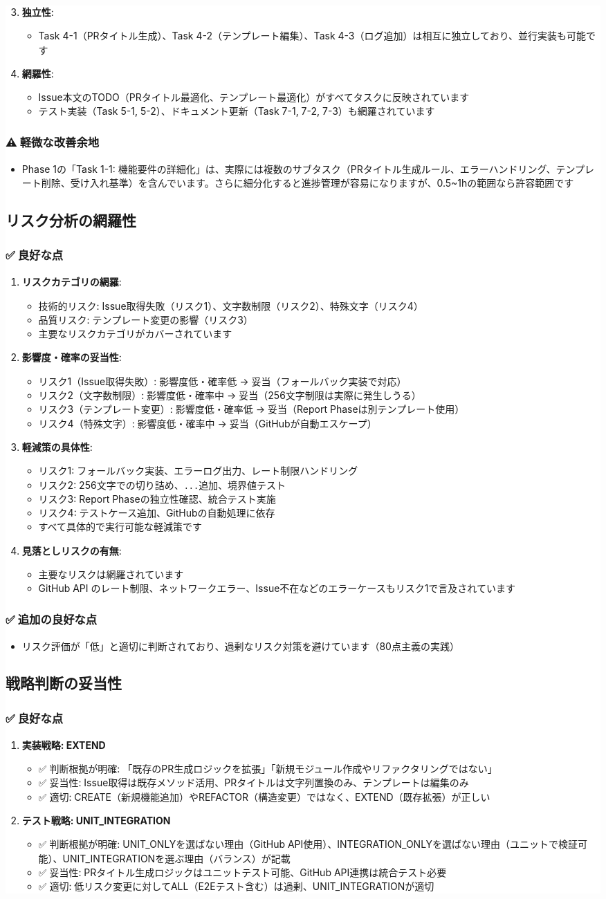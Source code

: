 3. **独立性**:
   - Task 4-1（PRタイトル生成）、Task 4-2（テンプレート編集）、Task 4-3（ログ追加）は相互に独立しており、並行実装も可能です

4. **網羅性**:
   - Issue本文のTODO（PRタイトル最適化、テンプレート最適化）がすべてタスクに反映されています
   - テスト実装（Task 5-1, 5-2）、ドキュメント更新（Task 7-1, 7-2, 7-3）も網羅されています

### ⚠️ 軽微な改善余地

- Phase 1の「Task 1-1: 機能要件の詳細化」は、実際には複数のサブタスク（PRタイトル生成ルール、エラーハンドリング、テンプレート削除、受け入れ基準）を含んでいます。さらに細分化すると進捗管理が容易になりますが、0.5~1hの範囲なら許容範囲です

## リスク分析の網羅性

### ✅ 良好な点

1. **リスクカテゴリの網羅**:
   - 技術的リスク: Issue取得失敗（リスク1）、文字数制限（リスク2）、特殊文字（リスク4）
   - 品質リスク: テンプレート変更の影響（リスク3）
   - 主要なリスクカテゴリがカバーされています

2. **影響度・確率の妥当性**:
   - リスク1（Issue取得失敗）: 影響度低・確率低 → 妥当（フォールバック実装で対応）
   - リスク2（文字数制限）: 影響度低・確率中 → 妥当（256文字制限は実際に発生しうる）
   - リスク3（テンプレート変更）: 影響度低・確率低 → 妥当（Report Phaseは別テンプレート使用）
   - リスク4（特殊文字）: 影響度低・確率中 → 妥当（GitHubが自動エスケープ）

3. **軽減策の具体性**:
   - リスク1: フォールバック実装、エラーログ出力、レート制限ハンドリング
   - リスク2: 256文字での切り詰め、`...`追加、境界値テスト
   - リスク3: Report Phaseの独立性確認、統合テスト実施
   - リスク4: テストケース追加、GitHubの自動処理に依存
   - すべて具体的で実行可能な軽減策です

4. **見落としリスクの有無**:
   - 主要なリスクは網羅されています
   - GitHub API のレート制限、ネットワークエラー、Issue不在などのエラーケースもリスク1で言及されています

### ✅ 追加の良好な点

- リスク評価が「低」と適切に判断されており、過剰なリスク対策を避けています（80点主義の実践）

## 戦略判断の妥当性

### ✅ 良好な点

1. **実装戦略: EXTEND**
   - ✅ 判断根拠が明確: 「既存のPR生成ロジックを拡張」「新規モジュール作成やリファクタリングではない」
   - ✅ 妥当性: Issue取得は既存メソッド活用、PRタイトルは文字列置換のみ、テンプレートは編集のみ
   - ✅ 適切: CREATE（新規機能追加）やREFACTOR（構造変更）ではなく、EXTEND（既存拡張）が正しい

2. **テスト戦略: UNIT_INTEGRATION**
   - ✅ 判断根拠が明確: UNIT_ONLYを選ばない理由（GitHub API使用）、INTEGRATION_ONLYを選ばない理由（ユニットで検証可能）、UNIT_INTEGRATIONを選ぶ理由（バランス）が記載
   - ✅ 妥当性: PRタイトル生成ロジックはユニットテスト可能、GitHub API連携は統合テスト必要
   - ✅ 適切: 低リスク変更に対してALL（E2Eテスト含む）は過剰、UNIT_INTEGRATIONが適切
